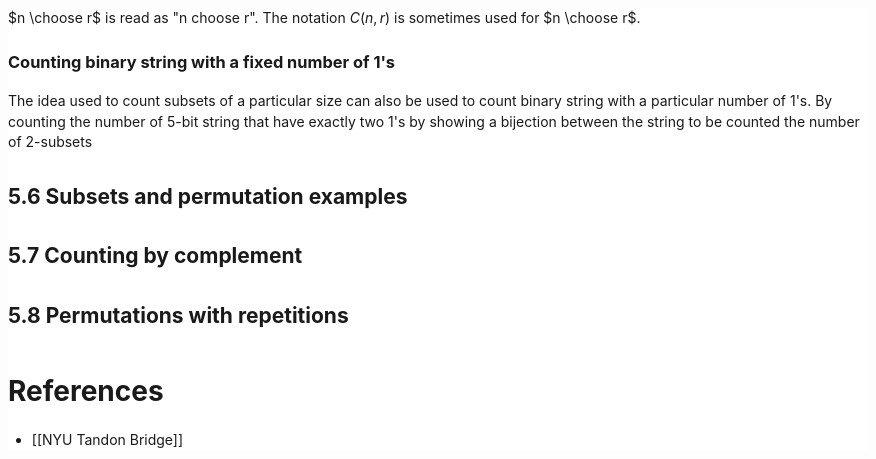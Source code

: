 $n \choose r$ is read as "n choose r". The notation $C(n, r)$ is sometimes used for $n \choose r$. 

### Counting binary string with a fixed number of 1's

The idea used to count subsets of a particular size can also be used to count binary string with a particular number of 1's. By counting the number of 5-bit string that have exactly two 1's by showing a bijection between the string to be counted the number of 2-subsets 

## 5.6 Subsets and permutation examples

## 5.7 Counting by complement

## 5.8 Permutations with repetitions 

# References
- [[NYU Tandon Bridge]]
